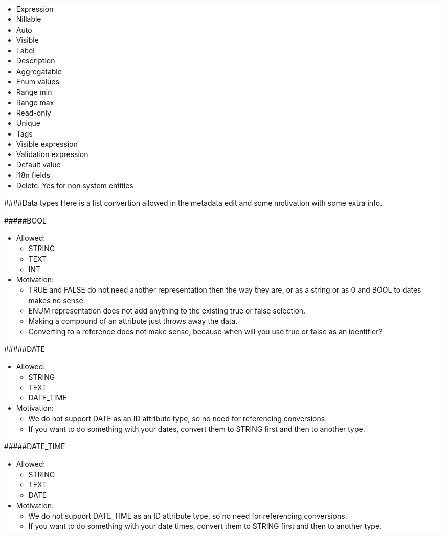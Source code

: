   * Expression
  * Nillable
  * Auto
  * Visible
  * Label
  * Description
  * Aggregatable
  * Enum values
  * Range min
  * Range max
  * Read-only
  * Unique
  * Tags
  * Visible expression
  * Validation expression 
  * Default value
 * i18n fields
* Delete: Yes for non system entities

####Data types
Here is a list convertion allowed in the metadata edit and some motivation with some extra info.

#####BOOL
* Allowed: 
  * STRING
  * TEXT
  * INT
* Motivation: 
  * TRUE and FALSE do not need another representation then the way they are, or as a string or as 0 and BOOL to dates makes no sense.
  * ENUM representation does not add anything to the existing true or false selection. 
  * Making a compound of an attribute just throws away the data. 
  * Converting to a reference does not make sense, because when will you use true or false as an identifier?

#####DATE
* Allowed: 
  * STRING
  * TEXT
  * DATE_TIME
* Motivation: 
  * We do not support DATE as an ID attribute type, so no need for referencing conversions.
  * If you want to do something with your dates, convert them to STRING first and then to another type. 

#####DATE_TIME
* Allowed: 
  * STRING 
  * TEXT
  * DATE
* Motivation: 
  * We do not support DATE_TIME as an ID attribute type, so no need for referencing conversions.
  * If you want to do something with your date times, convert them to STRING first and then to another  type. 
